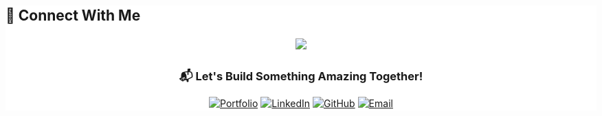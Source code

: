 
## 🤝 Connect With Me

<div align="center">

<img src="https://github.com/TheDudeThatCode/TheDudeThatCode/blob/master/Assets/Handshake.gif" width="60%">

### 📬 Let's Build Something Amazing Together!

[![Portfolio](https://img.shields.io/badge/Portfolio-FF5722?style=for-the-badge&logo=todoist&logoColor=white)](https://sajalnamdeo.vercel.app)
[![LinkedIn](https://img.shields.io/badge/LinkedIn-0077B5?style=for-the-badge&logo=linkedin&logoColor=white)](https://linkedin.com/in/sajaln)
[![GitHub](https://img.shields.io/badge/GitHub-181717?style=for-the-badge&logo=github&logoColor=white)](https://github.com/sajal072004)
[![Email](https://img.shields.io/badge/Email-EA4335?style=for-the-badge&logo=gmail&logoColor=white)](mailto:sajalnamdeo1@gmail.com)

</div>
